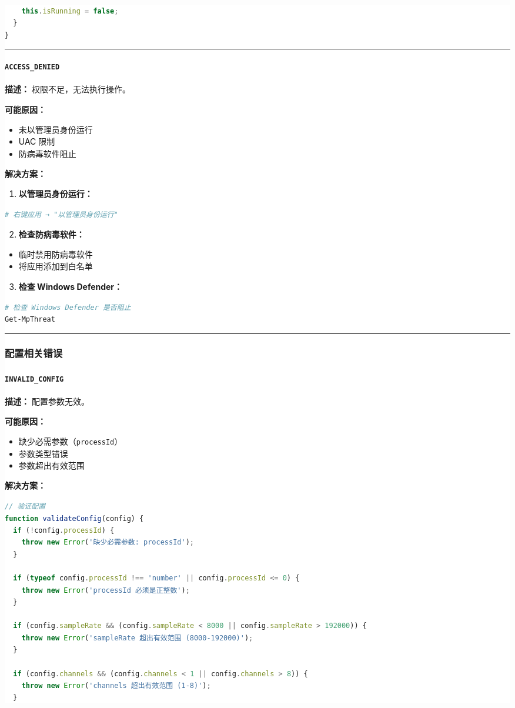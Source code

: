```javascript
    this.isRunning = false;
  }
}
```

---

#### `ACCESS_DENIED`

**描述：** 权限不足，无法执行操作。

**可能原因：**

- 未以管理员身份运行
- UAC 限制
- 防病毒软件阻止

**解决方案：**

1. **以管理员身份运行：**

```powershell
# 右键应用 → "以管理员身份运行"
```

2. **检查防病毒软件：**

- 临时禁用防病毒软件
- 将应用添加到白名单

3. **检查 Windows Defender：**

```powershell
# 检查 Windows Defender 是否阻止
Get-MpThreat
```

---

### 配置相关错误

#### `INVALID_CONFIG`

**描述：** 配置参数无效。

**可能原因：**

- 缺少必需参数（`processId`）
- 参数类型错误
- 参数超出有效范围

**解决方案：**

```javascript
// 验证配置
function validateConfig(config) {
  if (!config.processId) {
    throw new Error('缺少必需参数: processId');
  }
  
  if (typeof config.processId !== 'number' || config.processId <= 0) {
    throw new Error('processId 必须是正整数');
  }
  
  if (config.sampleRate && (config.sampleRate < 8000 || config.sampleRate > 192000)) {
    throw new Error('sampleRate 超出有效范围 (8000-192000)');
  }
  
  if (config.channels && (config.channels < 1 || config.channels > 8)) {
    throw new Error('channels 超出有效范围 (1-8)');
  }
```